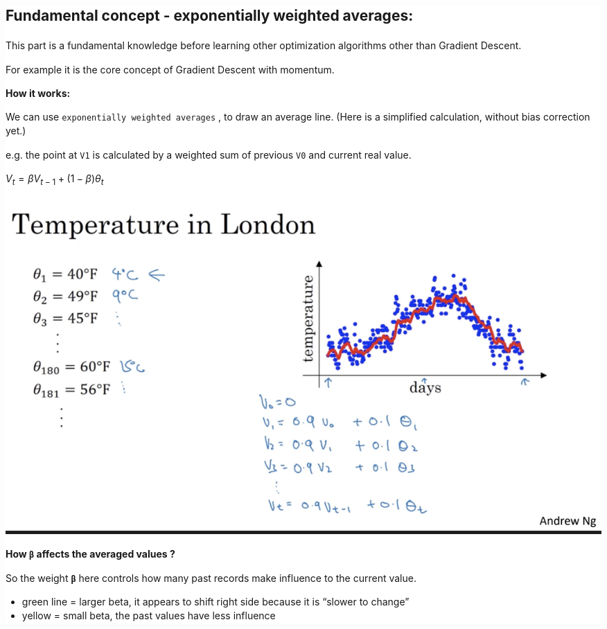 ## Fundamental concept - exponentially weighted averages:

This part is a fundamental knowledge before learning other optimization algorithms other than Gradient Descent.

For example it is the core concept of Gradient Descent with momentum. 

**How it works:**

We can use `exponentially weighted averages` , to draw an average line.
(Here is a simplified calculation, without bias correction yet.)

e.g. the point at `V1` is calculated by a weighted sum of previous `V0` and current real value.

$V_t = β V_{t-1} + (1-β) θ_t$

![Screen Shot 2022-09-13 at 17.05.26.png](Improving%20Deep%20Neural%20Networks%20Hyperparameter%20Tuni%20b0fd7167ddb34984a40b0dd550166167/Screen_Shot_2022-09-13_at_17.05.26.png)

**How `β` affects the averaged values ?**

So the weight **`β`** here  controls how many past records make influence to the current value. 

- green line = larger beta, it appears to shift right side because it is “slower to change”
- yellow = small beta, the past values have less influence
